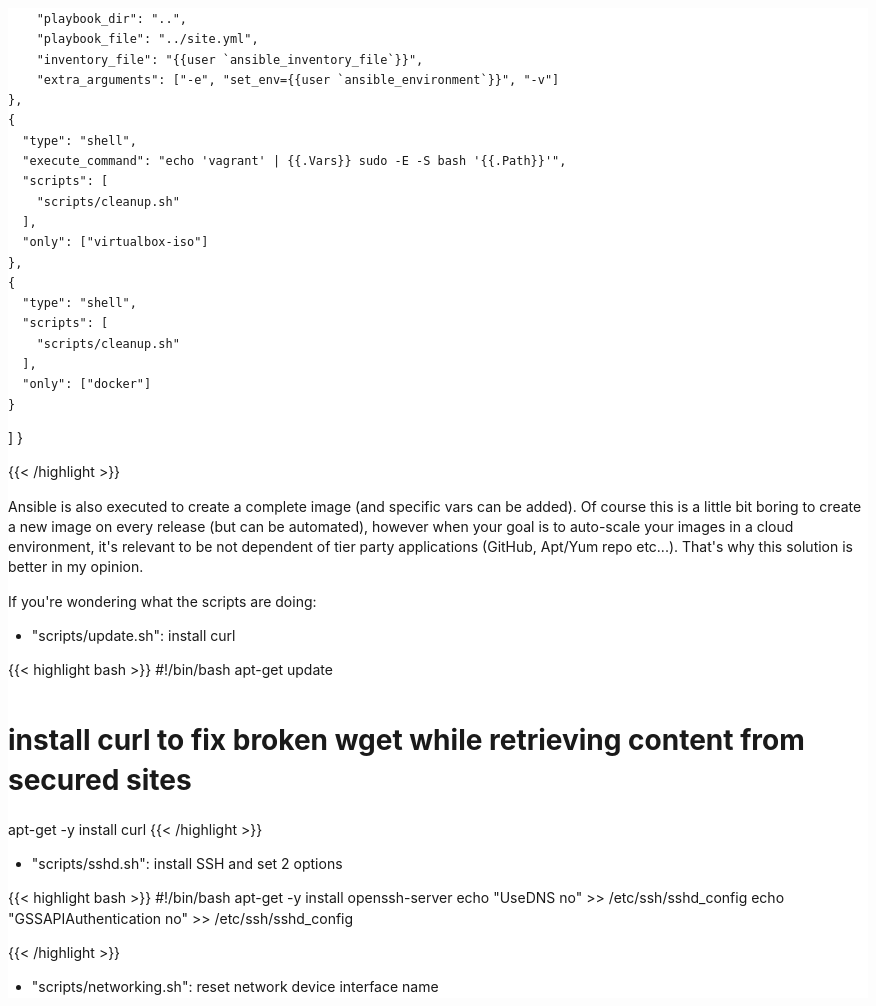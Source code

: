         "playbook_dir": "..",
        "playbook_file": "../site.yml",
        "inventory_file": "{{user `ansible_inventory_file`}}",
        "extra_arguments": ["-e", "set_env={{user `ansible_environment`}}", "-v"]
    },
    {
      "type": "shell",
      "execute_command": "echo 'vagrant' | {{.Vars}} sudo -E -S bash '{{.Path}}'",
      "scripts": [
        "scripts/cleanup.sh"
      ],
      "only": ["virtualbox-iso"]
    },
    {
      "type": "shell",
      "scripts": [
        "scripts/cleanup.sh"
      ],
      "only": ["docker"]
    }
  ]
}

{{< /highlight >}}

Ansible is also executed to create a complete image (and specific vars can be added). Of course this is a little bit boring to create a new image on every release (but can be automated), however when your goal is to auto-scale your images in a cloud environment, it's relevant to be not dependent of tier party applications (GitHub, Apt/Yum repo etc...). That's why this solution is better in my opinion.

If you're wondering what the scripts are doing:

  * "scripts/update.sh": install curl

{{< highlight bash >}}
#!/bin/bash
apt-get update
# install curl to fix broken wget while retrieving content from secured sites
apt-get -y install curl
{{< /highlight >}}

  * "scripts/sshd.sh": install SSH and set 2 options

{{< highlight bash >}}
#!/bin/bash
apt-get -y install openssh-server
echo "UseDNS no" &gt;&gt; /etc/ssh/sshd_config
echo "GSSAPIAuthentication no" &gt;&gt; /etc/ssh/sshd_config

{{< /highlight >}}

  * "scripts/networking.sh": reset network device interface name
